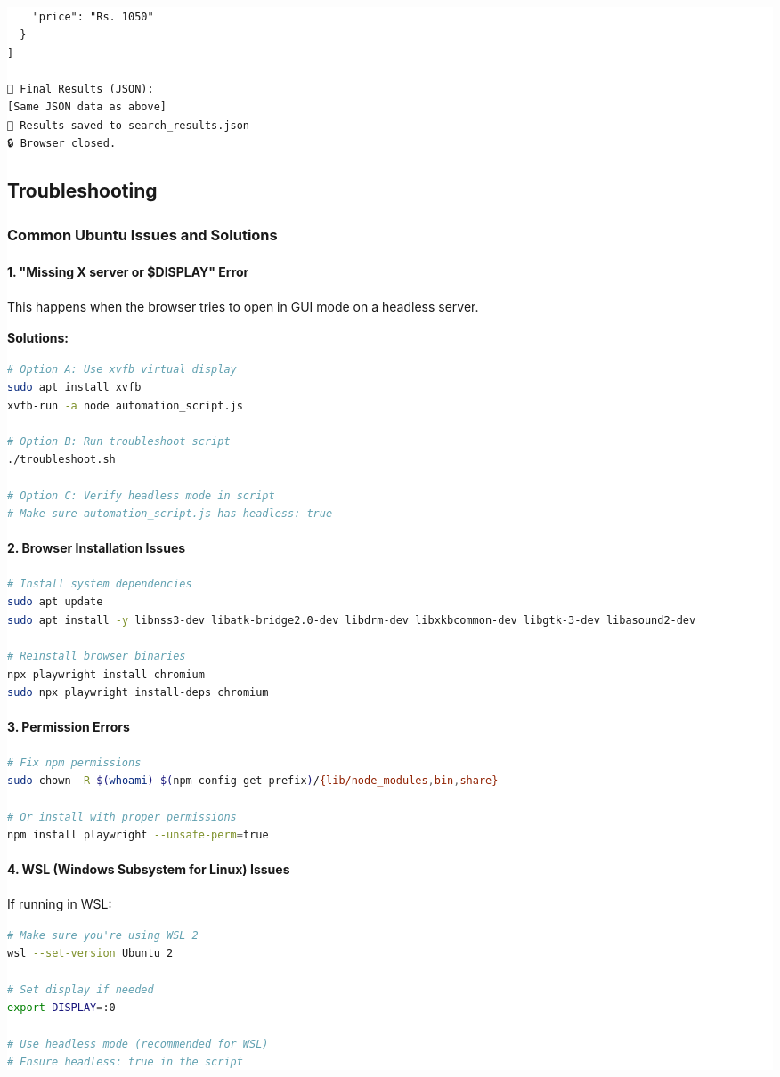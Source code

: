```
    "price": "Rs. 1050"
  }
]

🎯 Final Results (JSON):
[Same JSON data as above]
💾 Results saved to search_results.json
🔒 Browser closed.
```

## Troubleshooting

### Common Ubuntu Issues and Solutions

#### 1. "Missing X server or $DISPLAY" Error
This happens when the browser tries to open in GUI mode on a headless server.

**Solutions:**
```bash
# Option A: Use xvfb virtual display
sudo apt install xvfb
xvfb-run -a node automation_script.js

# Option B: Run troubleshoot script
./troubleshoot.sh

# Option C: Verify headless mode in script
# Make sure automation_script.js has headless: true
```

#### 2. Browser Installation Issues
```bash
# Install system dependencies
sudo apt update
sudo apt install -y libnss3-dev libatk-bridge2.0-dev libdrm-dev libxkbcommon-dev libgtk-3-dev libasound2-dev

# Reinstall browser binaries
npx playwright install chromium
sudo npx playwright install-deps chromium
```

#### 3. Permission Errors
```bash
# Fix npm permissions
sudo chown -R $(whoami) $(npm config get prefix)/{lib/node_modules,bin,share}

# Or install with proper permissions
npm install playwright --unsafe-perm=true
```

#### 4. WSL (Windows Subsystem for Linux) Issues
If running in WSL:
```bash
# Make sure you're using WSL 2
wsl --set-version Ubuntu 2

# Set display if needed
export DISPLAY=:0

# Use headless mode (recommended for WSL)
# Ensure headless: true in the script
```
